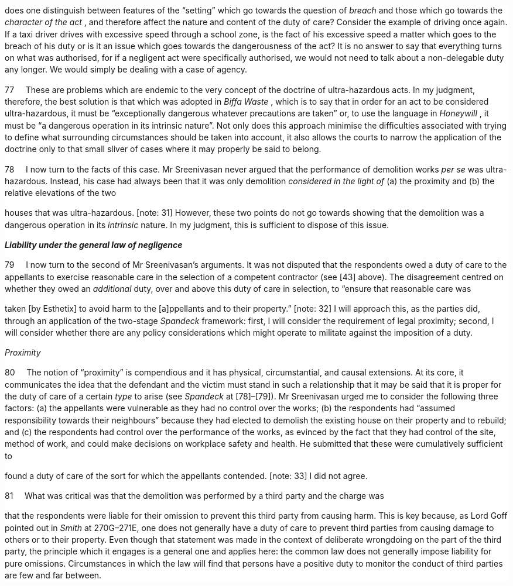 
does one distinguish between features of the “setting” which go towards the question of _breach_ and those which go towards the _character of the act_ , and therefore affect the nature and content of the duty of care? Consider the example of driving once again. If a taxi driver drives with excessive speed through a school zone, is the fact of his excessive speed a matter which goes to the breach of his duty or is it an issue which goes towards the dangerousness of the act? It is no answer to say that everything turns on what was authorised, for if a negligent act were specifically authorised, we would not need to talk about a non-delegable duty any longer. We would simply be dealing with a case of agency. 

77     These are problems which are endemic to the very concept of the doctrine of ultra-hazardous acts. In my judgment, therefore, the best solution is that which was adopted in _Biffa Waste_ , which is to say that in order for an act to be considered ultra-hazardous, it must be “exceptionally dangerous whatever precautions are taken” or, to use the language in _Honeywill_ , it must be “a dangerous operation in its intrinsic nature”. Not only does this approach minimise the difficulties associated with trying to define what surrounding circumstances should be taken into account, it also allows the courts to narrow the application of the doctrine only to that small sliver of cases where it may properly be said to belong. 

78     I now turn to the facts of this case. Mr Sreenivasan never argued that the performance of demolition works _per se_ was ultra-hazardous. Instead, his case had always been that it was only demolition _considered in the light of_ (a) the proximity and (b) the relative elevations of the two 

houses that was ultra-hazardous. [note: 31] However, these two points do not go towards showing that the demolition was a dangerous operation in its _intrinsic_ nature. In my judgment, this is sufficient to dispose of this issue. 

**_Liability under the general law of negligence_** 

79     I now turn to the second of Mr Sreenivasan’s arguments. It was not disputed that the respondents owed a duty of care to the appellants to exercise reasonable care in the selection of a competent contractor (see [43] above). The disagreement centred on whether they owed an _additional_ duty, over and above this duty of care in selection, to “ensure that reasonable care was 

taken [by Esthetix] to avoid harm to the [a]ppellants and to their property.” [note: 32] I will approach this, as the parties did, through an application of the two-stage _Spandeck_ framework: first, I will consider the requirement of legal proximity; second, I will consider whether there are any policy considerations which might operate to militate against the imposition of a duty. 

_Proximity_ 

80     The notion of “proximity” is compendious and it has physical, circumstantial, and causal extensions. At its core, it communicates the idea that the defendant and the victim must stand in such a relationship that it may be said that it is proper for the duty of care of a certain _type_ to arise (see _Spandeck_ at [78]–[79]). Mr Sreenivasan urged me to consider the following three factors: (a) the appellants were vulnerable as they had no control over the works; (b) the respondents had “assumed responsibility towards their neighbours” because they had elected to demolish the existing house on their property and to rebuild; and (c) the respondents had control over the performance of the works, as evinced by the fact that they had control of the site, method of work, and could make decisions on workplace safety and health. He submitted that these were cumulatively sufficient to 

found a duty of care of the sort for which the appellants contended. [note: 33] I did not agree. 

81     What was critical was that the demolition was performed by a third party and the charge was 


that the respondents were liable for their omission to prevent this third party from causing harm. This is key because, as Lord Goff pointed out in _Smith_ at 270G–271E, one does not generally have a duty of care to prevent third parties from causing damage to others or to their property. Even though that statement was made in the context of deliberate wrongdoing on the part of the third party, the principle which it engages is a general one and applies here: the common law does not generally impose liability for pure omissions. Circumstances in which the law will find that persons have a positive duty to monitor the conduct of third parties are few and far between. 
